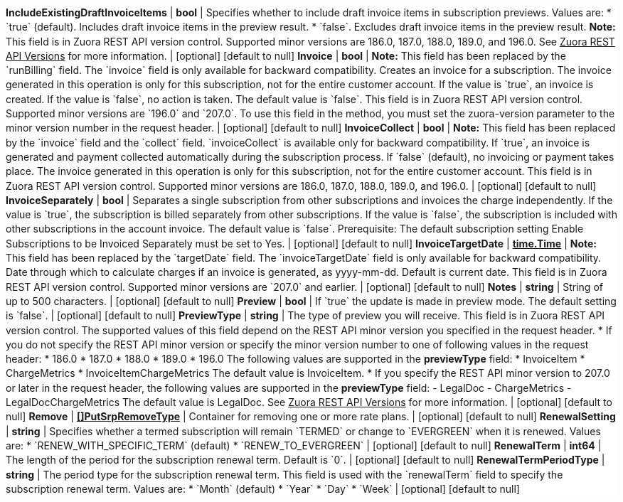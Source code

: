 **IncludeExistingDraftInvoiceItems** | **bool** | Specifies whether to include draft invoice items in subscription previews. Values are:  * &#x60;true&#x60; (default). Includes draft invoice items in the preview result. * &#x60;false&#x60;. Excludes draft invoice items in the preview result.  **Note:** This field is in Zuora REST API version control. Supported minor versions are 186.0, 187.0, 188.0, 189.0, and 196.0. See [Zuora REST API Versions](https://www.zuora.com/developer/api-reference/#section/API-Versions) for more information.  | [optional] [default to null]
**Invoice** | **bool** | **Note:** This field has been replaced by the &#x60;runBilling&#x60; field. The &#x60;invoice&#x60; field is only available for backward compatibility.   Creates an invoice for a subscription. The invoice generated in this operation is only for this subscription, not for the entire customer account.   If the value is &#x60;true&#x60;, an invoice is created. If the value is &#x60;false&#x60;, no action is taken. The default value is &#x60;false&#x60;.    This field is in Zuora REST API version control. Supported minor versions are &#x60;196.0&#x60; and &#x60;207.0&#x60;. To use this field in the method, you must set the zuora-version parameter to the minor version number in the request header.   | [optional] [default to null]
**InvoiceCollect** | **bool** | **Note:** This field has been replaced by the &#x60;invoice&#x60; field and the &#x60;collect&#x60; field. &#x60;invoiceCollect&#x60; is available only for backward compatibility.  If &#x60;true&#x60;, an invoice is generated and payment collected automatically during the subscription process. If &#x60;false&#x60; (default), no invoicing or payment takes place.  The invoice generated in this operation is only for this subscription, not for the entire customer account.  This field is in Zuora REST API version control. Supported minor versions are 186.0, 187.0, 188.0, 189.0, and 196.0.  | [optional] [default to null]
**InvoiceSeparately** | **bool** | Separates a single subscription from other subscriptions and invoices the charge independently.   If the value is &#x60;true&#x60;, the subscription is billed separately from other subscriptions. If the value is &#x60;false&#x60;, the subscription is included with other subscriptions in the account invoice.  The default value is &#x60;false&#x60;. Prerequisite: The default subscription setting Enable Subscriptions to be Invoiced Separately must be set to Yes.  | [optional] [default to null]
**InvoiceTargetDate** | [**time.Time**](time.Time.md) | **Note:** This field has been replaced by the &#x60;targetDate&#x60; field. The &#x60;invoiceTargetDate&#x60; field is only available for backward compatibility.   Date through which to calculate charges if an invoice is generated, as yyyy-mm-dd. Default is current date.   This field is in Zuora REST API version control. Supported minor versions are &#x60;207.0&#x60; and earlier.    | [optional] [default to null]
**Notes** | **string** | String of up to 500 characters.  | [optional] [default to null]
**Preview** | **bool** | If &#x60;true&#x60; the update is made in preview mode. The default setting is &#x60;false&#x60;.  | [optional] [default to null]
**PreviewType** | **string** | The type of preview you will receive.   This field is in Zuora REST API version control. The supported values of this field depend on the REST API minor version you specified in the request header.   * If you do not specify the REST API minor version or specify the minor version number to one of following values in the request header:     * 186.0   * 187.0   * 188.0   * 189.0   * 196.0       The following values are supported in the **previewType** field:    * InvoiceItem   * ChargeMetrics   * InvoiceItemChargeMetrics      The default value is InvoiceItem.  * If you specify the REST API minor version to 207.0 or later in the request header, the following values are supported in the **previewType** field:    - LegalDoc   - ChargeMetrics   - LegalDocChargeMetrics    The default value is LegalDoc.  See [Zuora REST API Versions](https://www.zuora.com/developer/api-reference/#section/API-Versions) for more information.  | [optional] [default to null]
**Remove** | [**[]PutSrpRemoveType**](PUTSrpRemoveType.md) | Container for removing one or more rate plans.  | [optional] [default to null]
**RenewalSetting** | **string** | Specifies whether a termed subscription will remain &#x60;TERMED&#x60; or change to &#x60;EVERGREEN&#x60; when it is renewed.   Values are:  * &#x60;RENEW_WITH_SPECIFIC_TERM&#x60; (default) * &#x60;RENEW_TO_EVERGREEN&#x60;  | [optional] [default to null]
**RenewalTerm** | **int64** | The length of the period for the subscription renewal term. Default is &#x60;0&#x60;.  | [optional] [default to null]
**RenewalTermPeriodType** | **string** |  The period type for the subscription renewal term.  This field is used with the &#x60;renewalTerm&#x60; field to specify the subscription renewal term.  Values are:  * &#x60;Month&#x60; (default) * &#x60;Year&#x60; * &#x60;Day&#x60; * &#x60;Week&#x60;  | [optional] [default to null]